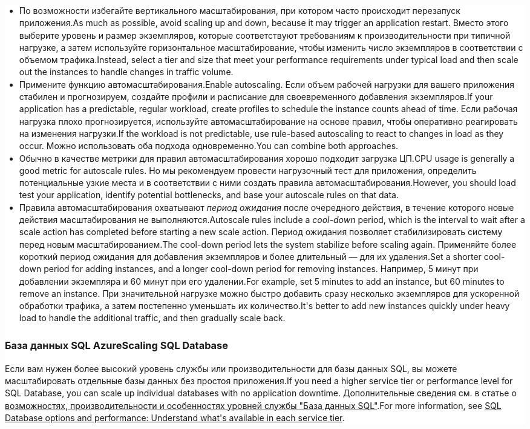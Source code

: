 * <span data-ttu-id="39a9b-181">По возможности избегайте вертикального масштабирования, при котором часто происходит перезапуск приложения.</span><span class="sxs-lookup"><span data-stu-id="39a9b-181">As much as possible, avoid scaling up and down, because it may trigger an application restart.</span></span> <span data-ttu-id="39a9b-182">Вместо этого выберите уровень и размер экземпляров, которые соответствуют требованиям к производительности при типичной нагрузке, а затем используйте горизонтальное масштабирование, чтобы изменить число экземпляров в соответствии с объемом трафика.</span><span class="sxs-lookup"><span data-stu-id="39a9b-182">Instead, select a tier and size that meet your performance requirements under typical load and then scale out the instances to handle changes in traffic volume.</span></span>    
* <span data-ttu-id="39a9b-183">Примените функцию автомасштабирования.</span><span class="sxs-lookup"><span data-stu-id="39a9b-183">Enable autoscaling.</span></span> <span data-ttu-id="39a9b-184">Если объем рабочей нагрузки для вашего приложения стабилен и прогнозируем, создайте профили и расписание для своевременного добавления экземпляров.</span><span class="sxs-lookup"><span data-stu-id="39a9b-184">If your application has a predictable, regular workload, create profiles to schedule the instance counts ahead of time.</span></span> <span data-ttu-id="39a9b-185">Если рабочая нагрузка плохо прогнозируется, используйте автомасштабирование на основе правил, чтобы оперативно реагировать на изменения нагрузки.</span><span class="sxs-lookup"><span data-stu-id="39a9b-185">If the workload is not predictable, use rule-based autoscaling to react to changes in load as they occur.</span></span> <span data-ttu-id="39a9b-186">Можно использовать оба подхода одновременно.</span><span class="sxs-lookup"><span data-stu-id="39a9b-186">You can combine both approaches.</span></span>
* <span data-ttu-id="39a9b-187">Обычно в качестве метрики для правил автомасштабирования хорошо подходит загрузка ЦП.</span><span class="sxs-lookup"><span data-stu-id="39a9b-187">CPU usage is generally a good metric for autoscale rules.</span></span> <span data-ttu-id="39a9b-188">Но мы рекомендуем провести нагрузочный тест для приложения, определить потенциальные узкие места и в соответствии с ними создать правила автомасштабирования.</span><span class="sxs-lookup"><span data-stu-id="39a9b-188">However, you should load test your application, identify potential bottlenecks, and base your autoscale rules on that data.</span></span>  
* <span data-ttu-id="39a9b-189">Правила автомасштабирования охватывают *период ожидания* после очередного действия, в течение которого новые действия масштабирования не выполняются.</span><span class="sxs-lookup"><span data-stu-id="39a9b-189">Autoscale rules include a *cool-down* period, which is the interval to wait after a scale action has completed before starting a new scale action.</span></span> <span data-ttu-id="39a9b-190">Период ожидания позволяет стабилизировать систему перед новым масштабированием.</span><span class="sxs-lookup"><span data-stu-id="39a9b-190">The cool-down period lets the system stabilize before scaling again.</span></span> <span data-ttu-id="39a9b-191">Применяйте более короткий период ожидания для добавления экземпляров и более длительный — для их удаления.</span><span class="sxs-lookup"><span data-stu-id="39a9b-191">Set a shorter cool-down period for adding instances, and a longer cool-down period for removing instances.</span></span> <span data-ttu-id="39a9b-192">Например, 5 минут при добавлении экземпляра и 60 минут при его удалении.</span><span class="sxs-lookup"><span data-stu-id="39a9b-192">For example, set 5 minutes to add an instance, but 60 minutes to remove an instance.</span></span> <span data-ttu-id="39a9b-193">При значительной нагрузке можно быстро добавить сразу несколько экземпляров для ускоренной обработки трафика, а затем постепенно уменьшать их количество.</span><span class="sxs-lookup"><span data-stu-id="39a9b-193">It's better to add new instances quickly under heavy load to handle the additional traffic, and then gradually scale back.</span></span>

### <a name="scaling-sql-database"></a><span data-ttu-id="39a9b-194">База данных SQL Azure</span><span class="sxs-lookup"><span data-stu-id="39a9b-194">Scaling SQL Database</span></span>
<span data-ttu-id="39a9b-195">Если вам нужен более высокий уровень службы или производительности для базы данных SQL, вы можете масштабировать отдельные базы данных без простоя приложения.</span><span class="sxs-lookup"><span data-stu-id="39a9b-195">If you need a higher service tier or performance level for SQL Database, you can scale up individual databases with no application downtime.</span></span> <span data-ttu-id="39a9b-196">Дополнительные сведения см. в статье о [возможностях, производительности и особенностях уровней службы "База данных SQL"][sql-db-scale].</span><span class="sxs-lookup"><span data-stu-id="39a9b-196">For more information, see [SQL Database options and performance: Understand what's available in each service tier][sql-db-scale].</span></span>


[aad-auth]: /azure/app-service-mobile/app-service-mobile-how-to-configure-active-directory-authentication
[app-insights]: /azure/application-insights/app-insights-overview
[app-insights-data-rate]: /azure/application-insights/app-insights-pricing
[app-service]: https://azure.microsoft.com/documentation/services/app-service/
[app-service-auth]: /azure/app-service-api/app-service-api-authentication
[app-service-plans]: /azure/app-service/azure-web-sites-web-hosting-plans-in-depth-overview
[app-service-plans-tiers]: https://azure.microsoft.com/pricing/details/app-service/
[app-service-security]: /azure/app-service-web/web-sites-security
[app-settings]: /azure/app-service-web/web-sites-configure
[arm-template]: /azure/azure-resource-manager/resource-group-overview#resource-groups
[azure-devops]: /azure/devops/
[azure-dns]: /azure/dns/dns-overview
[custom-domain-name]: /azure/app-service-web/web-sites-custom-domain-name
[deploy]: /azure/app-service-web/web-sites-deploy
[deploy-arm-template]: /azure/resource-group-template-deploy
[deployment-slots]: /azure/app-service-web/web-sites-staged-publishing
[diagnostic-logs]: /azure/app-service-web/web-sites-enable-diagnostic-log
[kudu]: https://azure.microsoft.com/blog/windows-azure-websites-online-tools-you-should-know-about/
[monitoring-guidance]: ../../best-practices/monitoring.md
[new-relic]: https://newrelic.com/
[paas-basic-arm-template]: https://github.com/mspnp/reference-architectures/tree/master/managed-web-app/basic-web-app/Paas-Basic/Templates
[perf-analysis]: https://github.com/mspnp/performance-optimization/blob/master/Performance-Analysis-Primer.md
[rbac]: /azure/active-directory/role-based-access-control-what-is
[resource-group]: /azure/azure-resource-manager/resource-group-overview
[sla]: https://azure.microsoft.com/support/legal/sla/
[sql-audit]: /azure/sql-database/sql-database-auditing-get-started
[sql-backup]: /azure/sql-database/sql-database-business-continuity
[sql-db]: https://azure.microsoft.com/documentation/services/sql-database/
[sql-db-overview]: /azure/sql-database/sql-database-technical-overview
[sql-db-scale]: /azure/sql-database/sql-database-service-tiers#scaling-up-or-scaling-down-a-single-database
[sql-db-service-tiers]: /azure/sql-database/sql-database-service-tiers
[sql-db-v12]: /azure/sql-database/sql-database-features
[sql-dtu]: /azure/sql-database/sql-database-service-tiers
[sql-human-error]: /azure/sql-database/sql-database-business-continuity#recover-a-database-after-a-user-or-application-error
[sql-outage-recovery]: /azure/sql-database/sql-database-business-continuity#recover-a-database-to-another-region-from-an-azure-regional-data-center-outage
[ssl-redirect]: /azure/app-service-web/web-sites-configure-ssl-certificate#bkmk_enforce
[sql-resource-limits]: /azure/sql-database/sql-database-resource-limits
[ssl-cert]: /azure/app-service-web/web-sites-purchase-ssl-web-site
[troubleshoot-blade]: https://azure.microsoft.com/updates/self-service-troubleshooting-for-app-service-web-apps-customers/
[tfs]: /tfs/index
[troubleshoot-web-app]: /azure/app-service-web/web-sites-dotnet-troubleshoot-visual-studio
[visio-download]: https://archcenter.blob.core.windows.net/cdn/app-service-reference-architectures.vsdx
[web-app-autoscale]: /azure/app-service-web/web-sites-scale
[web-app-backup]: /azure/app-service-web/web-sites-backup
[web-app-log-stream]: /azure/app-service-web/web-sites-enable-diagnostic-log#streamlogs
[0]: ./images/basic-web-app.png "Архитектура базового веб-приложения Azure"
[1]: ./images/paas-basic-web-app-staging-slots.png "Переключение слотов рабочей среды и промежуточного развертывания"